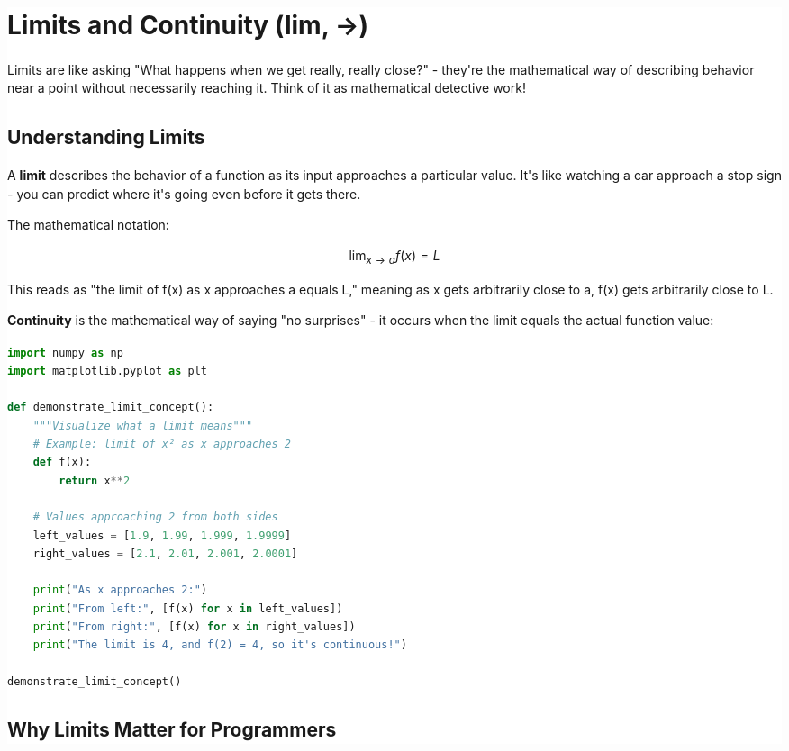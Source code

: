 

# Limits and Continuity (lim, →)

Limits are like asking "What happens when we get really, really close?" - they're the mathematical way of describing behavior near a point without necessarily reaching it. Think of it as mathematical detective work!

## Understanding Limits

A **limit** describes the behavior of a function as its input approaches a particular value. It's like watching a car approach a stop sign - you can predict where it's going even before it gets there.

The mathematical notation:

$$
\lim_{x \to a} f(x) = L
$$

This reads as "the limit of f(x) as x approaches a equals L," meaning as x gets arbitrarily close to a, f(x) gets arbitrarily close to L.

**Continuity** is the mathematical way of saying "no surprises" - it occurs when the limit equals the actual function value:

<CodeFold>

```python
import numpy as np
import matplotlib.pyplot as plt

def demonstrate_limit_concept():
    """Visualize what a limit means"""
    # Example: limit of x² as x approaches 2
    def f(x):
        return x**2
    
    # Values approaching 2 from both sides
    left_values = [1.9, 1.99, 1.999, 1.9999]
    right_values = [2.1, 2.01, 2.001, 2.0001]
    
    print("As x approaches 2:")
    print("From left:", [f(x) for x in left_values])
    print("From right:", [f(x) for x in right_values])
    print("The limit is 4, and f(2) = 4, so it's continuous!")

demonstrate_limit_concept()
```

</CodeFold>

## Why Limits Matter for Programmers
